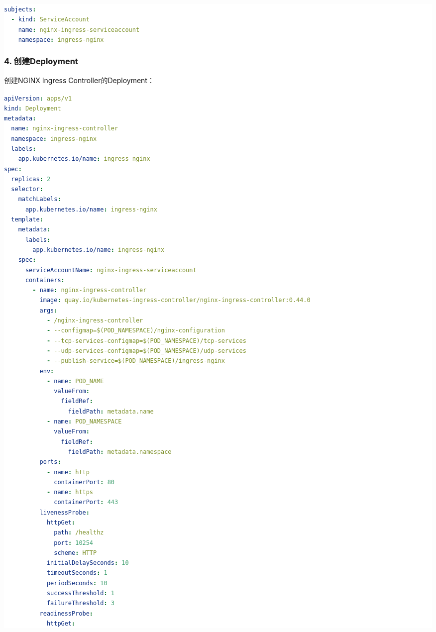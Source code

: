 ```yaml
subjects:
  - kind: ServiceAccount
    name: nginx-ingress-serviceaccount
    namespace: ingress-nginx
```

### 4. 创建Deployment

创建NGINX Ingress Controller的Deployment：

```yaml
apiVersion: apps/v1
kind: Deployment
metadata:
  name: nginx-ingress-controller
  namespace: ingress-nginx
  labels:
    app.kubernetes.io/name: ingress-nginx
spec:
  replicas: 2
  selector:
    matchLabels:
      app.kubernetes.io/name: ingress-nginx
  template:
    metadata:
      labels:
        app.kubernetes.io/name: ingress-nginx
    spec:
      serviceAccountName: nginx-ingress-serviceaccount
      containers:
        - name: nginx-ingress-controller
          image: quay.io/kubernetes-ingress-controller/nginx-ingress-controller:0.44.0
          args:
            - /nginx-ingress-controller
            - --configmap=$(POD_NAMESPACE)/nginx-configuration
            - --tcp-services-configmap=$(POD_NAMESPACE)/tcp-services
            - --udp-services-configmap=$(POD_NAMESPACE)/udp-services
            - --publish-service=$(POD_NAMESPACE)/ingress-nginx
          env:
            - name: POD_NAME
              valueFrom:
                fieldRef:
                  fieldPath: metadata.name
            - name: POD_NAMESPACE
              valueFrom:
                fieldRef:
                  fieldPath: metadata.namespace
          ports:
            - name: http
              containerPort: 80
            - name: https
              containerPort: 443
          livenessProbe:
            httpGet:
              path: /healthz
              port: 10254
              scheme: HTTP
            initialDelaySeconds: 10
            timeoutSeconds: 1
            periodSeconds: 10
            successThreshold: 1
            failureThreshold: 3
          readinessProbe:
            httpGet:
```